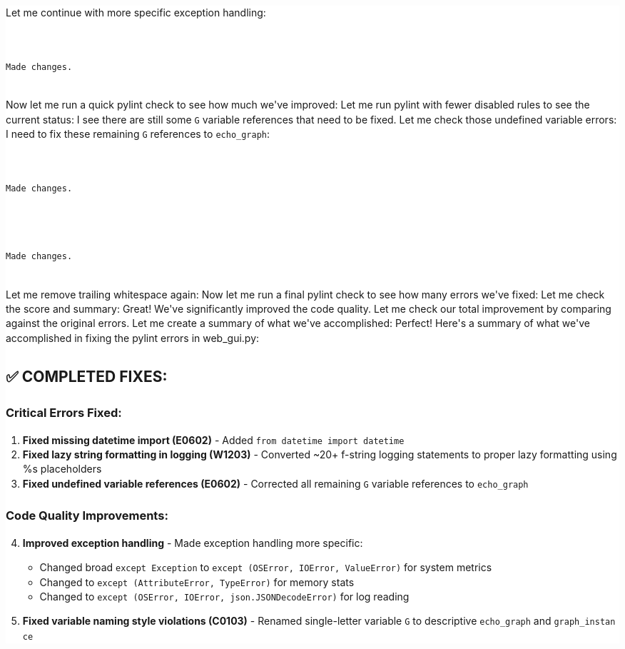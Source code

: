 ```

```
Let me continue with more specific exception handling: 
```


Made changes.


```
Now let me run a quick pylint check to see how much we've improved: Let me run pylint with fewer disabled rules to see the current status: I see there are still some `G` variable references that need to be fixed. Let me check those undefined variable errors: I need to fix these remaining `G` references to `echo_graph`: 
```


Made changes.


```

```


Made changes.


```
Let me remove trailing whitespace again: Now let me run a final pylint check to see how many errors we've fixed: Let me check the score and summary: Great! We've significantly improved the code quality. Let me check our total improvement by comparing against the original errors. Let me create a summary of what we've accomplished: Perfect! Here's a summary of what we've accomplished in fixing the pylint errors in web_gui.py:

## ✅ **COMPLETED FIXES:**

### **Critical Errors Fixed:**
1. **Fixed missing datetime import (E0602)** - Added `from datetime import datetime`
2. **Fixed lazy string formatting in logging (W1203)** - Converted ~20+ f-string logging statements to proper lazy formatting using %s placeholders
3. **Fixed undefined variable references (E0602)** - Corrected all remaining `G` variable references to `echo_graph`

### **Code Quality Improvements:**
4. **Improved exception handling** - Made exception handling more specific:
   - Changed broad `except Exception` to `except (OSError, IOError, ValueError)` for system metrics
   - Changed to `except (AttributeError, TypeError)` for memory stats
   - Changed to `except (OSError, IOError, json.JSONDecodeError)` for log reading

5. **Fixed variable naming style violations (C0103)** - Renamed single-letter variable `G` to descriptive `echo_graph` and `graph_instance`
